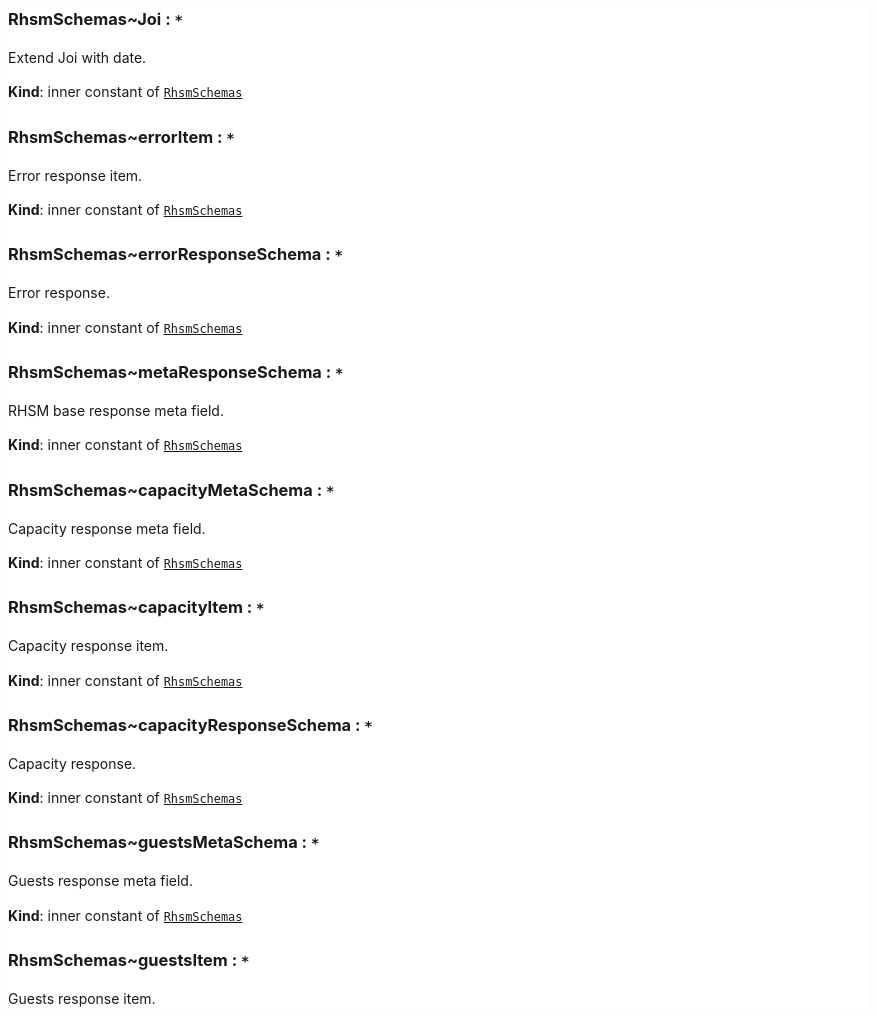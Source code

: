 <a name="Rhsm.module_RhsmSchemas..Joi"></a>

### RhsmSchemas~Joi : <code>\*</code>
Extend Joi with date.

**Kind**: inner constant of [<code>RhsmSchemas</code>](#Rhsm.module_RhsmSchemas)  
<a name="Rhsm.module_RhsmSchemas..errorItem"></a>

### RhsmSchemas~errorItem : <code>\*</code>
Error response item.

**Kind**: inner constant of [<code>RhsmSchemas</code>](#Rhsm.module_RhsmSchemas)  
<a name="Rhsm.module_RhsmSchemas..errorResponseSchema"></a>

### RhsmSchemas~errorResponseSchema : <code>\*</code>
Error response.

**Kind**: inner constant of [<code>RhsmSchemas</code>](#Rhsm.module_RhsmSchemas)  
<a name="Rhsm.module_RhsmSchemas..metaResponseSchema"></a>

### RhsmSchemas~metaResponseSchema : <code>\*</code>
RHSM base response meta field.

**Kind**: inner constant of [<code>RhsmSchemas</code>](#Rhsm.module_RhsmSchemas)  
<a name="Rhsm.module_RhsmSchemas..capacityMetaSchema"></a>

### RhsmSchemas~capacityMetaSchema : <code>\*</code>
Capacity response meta field.

**Kind**: inner constant of [<code>RhsmSchemas</code>](#Rhsm.module_RhsmSchemas)  
<a name="Rhsm.module_RhsmSchemas..capacityItem"></a>

### RhsmSchemas~capacityItem : <code>\*</code>
Capacity response item.

**Kind**: inner constant of [<code>RhsmSchemas</code>](#Rhsm.module_RhsmSchemas)  
<a name="Rhsm.module_RhsmSchemas..capacityResponseSchema"></a>

### RhsmSchemas~capacityResponseSchema : <code>\*</code>
Capacity response.

**Kind**: inner constant of [<code>RhsmSchemas</code>](#Rhsm.module_RhsmSchemas)  
<a name="Rhsm.module_RhsmSchemas..guestsMetaSchema"></a>

### RhsmSchemas~guestsMetaSchema : <code>\*</code>
Guests response meta field.

**Kind**: inner constant of [<code>RhsmSchemas</code>](#Rhsm.module_RhsmSchemas)  
<a name="Rhsm.module_RhsmSchemas..guestsItem"></a>

### RhsmSchemas~guestsItem : <code>\*</code>
Guests response item.
